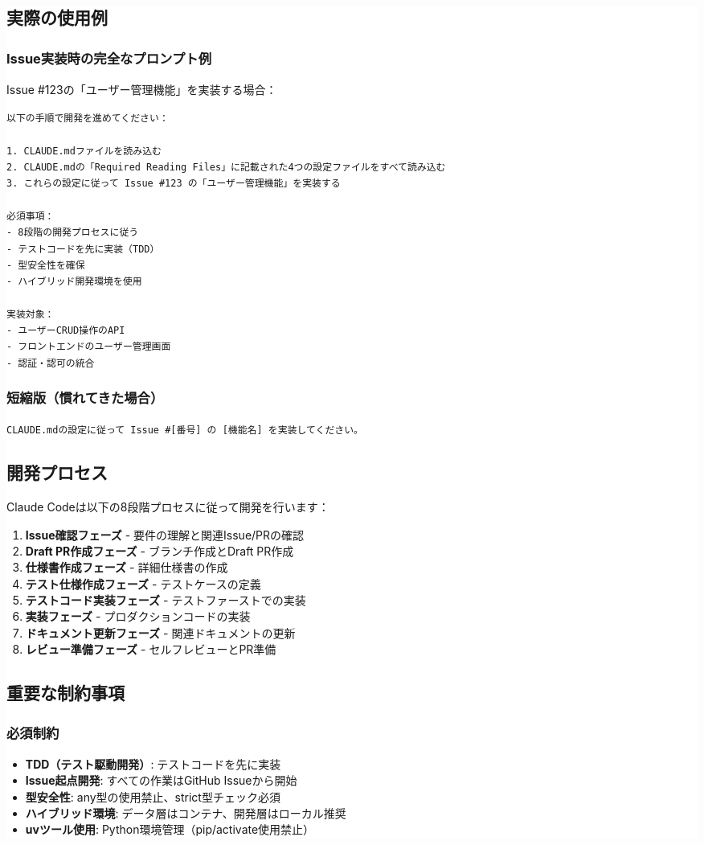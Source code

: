 ## 実際の使用例

### Issue実装時の完全なプロンプト例

Issue #123の「ユーザー管理機能」を実装する場合：

```
以下の手順で開発を進めてください：

1. CLAUDE.mdファイルを読み込む
2. CLAUDE.mdの「Required Reading Files」に記載された4つの設定ファイルをすべて読み込む
3. これらの設定に従って Issue #123 の「ユーザー管理機能」を実装する

必須事項：
- 8段階の開発プロセスに従う
- テストコードを先に実装（TDD）
- 型安全性を確保
- ハイブリッド開発環境を使用

実装対象：
- ユーザーCRUD操作のAPI
- フロントエンドのユーザー管理画面
- 認証・認可の統合
```

### 短縮版（慣れてきた場合）

```
CLAUDE.mdの設定に従って Issue #[番号] の [機能名] を実装してください。
```

## 開発プロセス

Claude Codeは以下の8段階プロセスに従って開発を行います：

1. **Issue確認フェーズ** - 要件の理解と関連Issue/PRの確認
2. **Draft PR作成フェーズ** - ブランチ作成とDraft PR作成
3. **仕様書作成フェーズ** - 詳細仕様書の作成
4. **テスト仕様作成フェーズ** - テストケースの定義
5. **テストコード実装フェーズ** - テストファーストでの実装
6. **実装フェーズ** - プロダクションコードの実装
7. **ドキュメント更新フェーズ** - 関連ドキュメントの更新
8. **レビュー準備フェーズ** - セルフレビューとPR準備

## 重要な制約事項

### 必須制約
- **TDD（テスト駆動開発）**: テストコードを先に実装
- **Issue起点開発**: すべての作業はGitHub Issueから開始
- **型安全性**: any型の使用禁止、strict型チェック必須
- **ハイブリッド環境**: データ層はコンテナ、開発層はローカル推奨
- **uvツール使用**: Python環境管理（pip/activate使用禁止）
